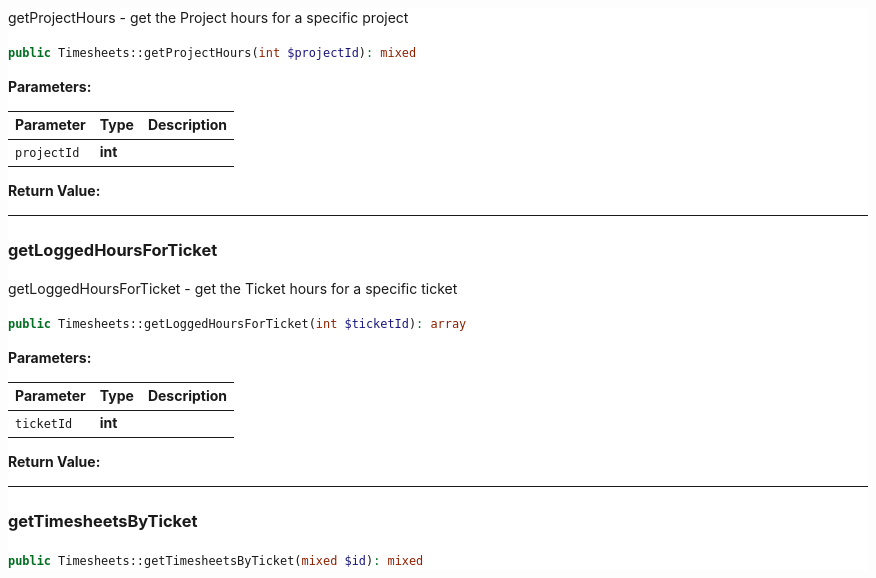 getProjectHours - get the Project hours for a specific project

```php
public Timesheets::getProjectHours(int $projectId): mixed
```








**Parameters:**

| Parameter | Type | Description |
|-----------|------|-------------|
| `projectId` | **int** |  |


**Return Value:**





---
### getLoggedHoursForTicket

getLoggedHoursForTicket - get the Ticket hours for a specific ticket

```php
public Timesheets::getLoggedHoursForTicket(int $ticketId): array
```








**Parameters:**

| Parameter | Type | Description |
|-----------|------|-------------|
| `ticketId` | **int** |  |


**Return Value:**





---
### getTimesheetsByTicket



```php
public Timesheets::getTimesheetsByTicket(mixed $id): mixed
```






